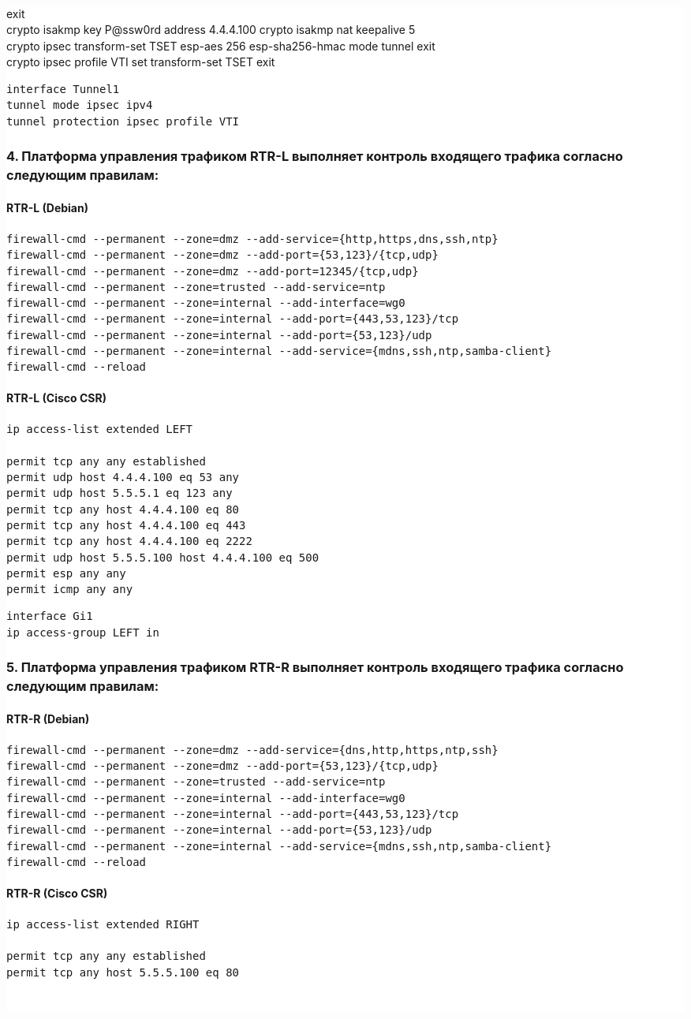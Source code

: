 exit<br>
crypto isakmp key P@ssw0rd address 4.4.4.100
crypto isakmp nat keepalive 5<br>
crypto ipsec transform-set TSET  esp-aes 256 esp-sha256-hmac
mode tunnel
exit<br>
crypto ipsec profile VTI
set transform-set TSET
exit
</pre>
<pre>
interface Tunnel1
tunnel mode ipsec ipv4
tunnel protection ipsec profile VTI
</pre>
<h3>4. Платформа управления трафиком RTR-L выполняет контроль входящего трафика согласно следующим правилам:</h3>
<h4>RTR-L (Debian)</h4>
<pre>
firewall-cmd --permanent --zone=dmz --add-service={http,https,dns,ssh,ntp}
firewall-cmd --permanent --zone=dmz --add-port={53,123}/{tcp,udp}
firewall-cmd --permanent --zone=dmz --add-port=12345/{tcp,udp}
firewall-cmd --permanent --zone=trusted --add-service=ntp
firewall-cmd --permanent --zone=internal --add-interface=wg0
firewall-cmd --permanent --zone=internal --add-port={443,53,123}/tcp
firewall-cmd --permanent --zone=internal --add-port={53,123}/udp
firewall-cmd --permanent --zone=internal --add-service={mdns,ssh,ntp,samba-client}
firewall-cmd --reload
</pre>
<h4>RTR-L (Cisco CSR)</h4>
<pre>
ip access-list extended LEFT<br>
permit tcp any any established
permit udp host 4.4.4.100 eq 53 any
permit udp host 5.5.5.1 eq 123 any
permit tcp any host 4.4.4.100 eq 80 
permit tcp any host 4.4.4.100 eq 443 
permit tcp any host 4.4.4.100 eq 2222
permit udp host 5.5.5.100 host 4.4.4.100 eq 500
permit esp any any
permit icmp any any
</pre>
<pre>
interface Gi1 
ip access-group LEFT in
</pre>
<h3>5. Платформа управления трафиком RTR-R выполняет контроль входящего трафика согласно следующим правилам:</h3>
<h4>RTR-R (Debian)</h4>
<pre>
firewall-cmd --permanent --zone=dmz --add-service={dns,http,https,ntp,ssh}
firewall-cmd --permanent --zone=dmz --add-port={53,123}/{tcp,udp}
firewall-cmd --permanent --zone=trusted --add-service=ntp
firewall-cmd --permanent --zone=internal --add-interface=wg0
firewall-cmd --permanent --zone=internal --add-port={443,53,123}/tcp
firewall-cmd --permanent --zone=internal --add-port={53,123}/udp
firewall-cmd --permanent --zone=internal --add-service={mdns,ssh,ntp,samba-client}
firewall-cmd --reload
</pre>
<h4>RTR-R (Cisco CSR)</h4>
<pre>
ip access-list extended RIGHT<br>
permit tcp any any established
permit tcp any host 5.5.5.100 eq 80 